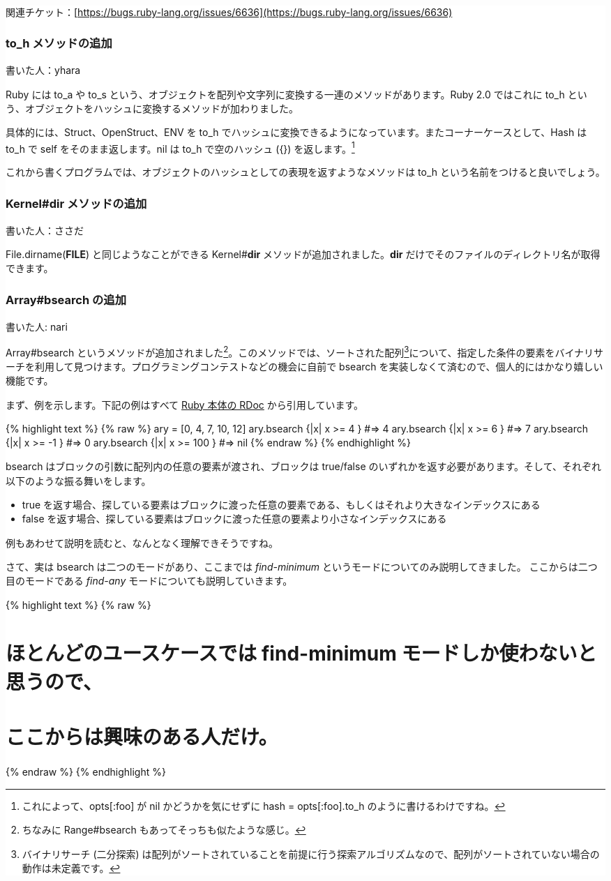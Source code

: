 関連チケット：[https://bugs.ruby-lang.org/issues/6636](https://bugs.ruby-lang.org/issues/6636)

### to_h メソッドの追加

書いた人：yhara

Ruby には to_a や to_s という、オブジェクトを配列や文字列に変換する一連のメソッドがあります。Ruby 2.0 ではこれに to_h という、オブジェクトをハッシュに変換するメソッドが加わりました。

具体的には、Struct、OpenStruct、ENV を to_h でハッシュに変換できるようになっています。またコーナーケースとして、Hash は to_h で self をそのまま返します。nil は to_h で空のハッシュ ({}) を返します。[^4]

これから書くプログラムでは、オブジェクトのハッシュとしての表現を返すようなメソッドは to_h という名前をつけると良いでしょう。

### Kernel#__dir__ メソッドの追加

書いた人：ささだ

File.dirname(__FILE__) と同じようなことができる Kernel#__dir__ メソッドが追加されました。__dir__ だけでそのファイルのディレクトリ名が取得できます。

### Array#bsearch の追加

書いた人: nari

Array#bsearch というメソッドが追加されました[^5]。このメソッドでは、ソートされた配列[^6]について、指定した条件の要素をバイナリサーチを利用して見つけます。プログラミングコンテストなどの機会に自前で bsearch を実装しなくて済むので、個人的にはかなり嬉しい機能です。

まず、例を示します。下記の例はすべて [Ruby 本体の RDoc](https://github.com/ruby/ruby/blob/v2_0_0_0/array.c#L2404-2408) から引用しています。

{% highlight text %}
{% raw %}
ary = [0, 4, 7, 10, 12]
ary.bsearch {|x| x >=   4 } #=> 4
ary.bsearch {|x| x >=   6 } #=> 7
ary.bsearch {|x| x >=  -1 } #=> 0
ary.bsearch {|x| x >= 100 } #=> nil
{% endraw %}
{% endhighlight %}


bsearch はブロックの引数に配列内の任意の要素が渡され、ブロックは true/false のいずれかを返す必要があります。そして、それぞれ以下のような振る舞いをします。

* true を返す場合、探している要素はブロックに渡った任意の要素である、もしくはそれより大きなインデックスにある
* false を返す場合、探している要素はブロックに渡った任意の要素より小さなインデックスにある


例もあわせて説明を読むと、なんとなく理解できそうですね。

さて、実は bsearch は二つのモードがあり、ここまでは _find-minimum_ というモードについてのみ説明してきました。
ここからは二つ目のモードである _find-any_ モードについても説明していきます。

{% highlight text %}
{% raw %}
# ほとんどのユースケースでは find-minimum モードしか使わないと思うので、
# ここからは興味のある人だけ。
{% endraw %}
{% endhighlight %}


[^1]: いちばんありそうなのは行の列にする場合ですが、この用途には IO#readlines という昔からあるメソッドが存在します。
[^2]: knu さんは、将来 Enumerable とインデックスアクセスの機能を併せ持つ LazyArray のようなクラスを返り値にすることを考えているようです。
[^3]: 評判がすごく悪ければ、2.0.1 で元に戻ることはあるかも知れません :-p
[^4]: これによって、opts[:foo] が nil かどうかを気にせずに hash = opts[:foo].to_h のように書けるわけですね。
[^5]: ちなみに Range#bsearch もあってそっちも似たような感じ。
[^6]: バイナリサーチ (二分探索) は配列がソートされていることを前提に行う探索アルゴリズムなので、配列がソートされていない場合の動作は未定義です。